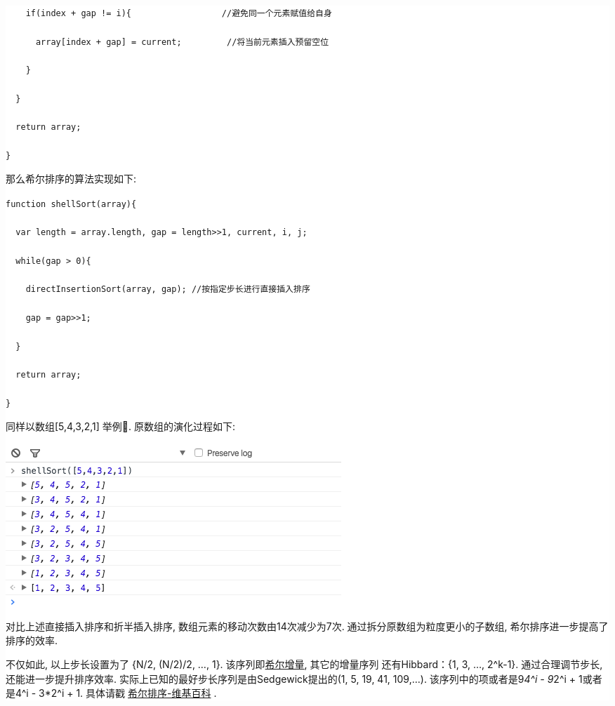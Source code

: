 ```
    if(index + gap != i){                  //避免同一个元素赋值给自身

      array[index + gap] = current;         //将当前元素插入预留空位

    }

  }

  return array;

}
```
那么希尔排序的算法实现如下:
```
function shellSort(array){

  var length = array.length, gap = length>>1, current, i, j;

  while(gap > 0){

    directInsertionSort(array, gap); //按指定步长进行直接插入排序

    gap = gap>>1;

  }

  return array;

}
```
同样以数组[5,4,3,2,1] 举例🌰. 原数组的演化过程如下:

[![](./img/sort03.png "希尔排序")](./img/sort03.png "希尔排序")

对比上述直接插入排序和折半插入排序, 数组元素的移动次数由14次减少为7次. 通过拆分原数组为粒度更小的子数组, 希尔排序进一步提高了排序的效率.

不仅如此, 以上步长设置为了 {N/2, (N/2)/2, …, 1}. 该序列即[希尔增量][17], 其它的增量序列 还有Hibbard：{1, 3, …, 2^k-1}. 通过合理调节步长, 还能进一步提升排序效率. 实际上已知的最好步长序列是由Sedgewick提出的(1, 5, 19, 41, 109,…). 该序列中的项或者是9*4^i - 9*2^i + 1或者是4^i - 3*2^i + 1. 具体请戳 [希尔排序-维基百科][18] .


[0]: http://louiszhai.github.io/tags/JavaScript/
[1]: #导读
[2]: #冒泡排序
[3]: #双向冒泡排序
[4]: #选择排序
[5]: #插入排序
[6]: #直接插入排序
[7]: #折半插入排序
[8]: #希尔排序
[9]: #归并排序
[10]: #快速排序
[11]: #堆排序
[12]: #计数排序
[13]: #桶排序
[14]: #基数排序
[15]: #小结
[16]: #respond
[17]: http://baike.baidu.com/view/10729635.htm
[18]: https://zh.wikipedia.org/wiki/%E5%B8%8C%E5%B0%94%E6%8E%92%E5%BA%8F#步长序列
[19]: http://louiszhai.github.io/2015/12/29/array/#
[20]: http://visualgo.net/
[21]: http://www.jianshu.com/users/6c53fb7d1bce
[22]: http://www.jianshu.com/p/1b4068ccd505
[23]: https://github.com/Louiszhai
[24]: http://louiszhai.github.io/2016/12/23/sort/
[25]: http://blog.csdn.net/morewindows/article/details/6668714
[26]: http://www.cnblogs.com/ludashi/p/6031379.html